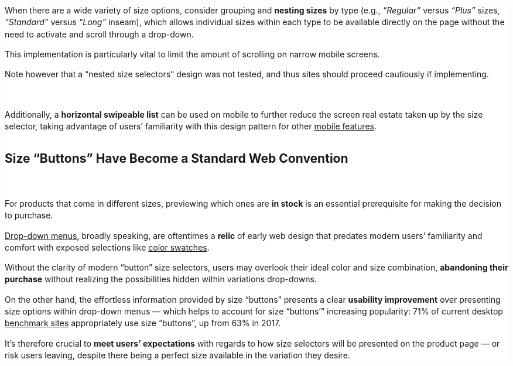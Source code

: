 
<p>When there are a wide variety of size options, consider grouping and <strong>nesting sizes</strong> by type (e.g., <em>“Regular”</em> versus <em>“Plus”</em> sizes, <em>“Standard”</em> versus <em>“Long”</em> inseam), which allows individual sizes within each type to be available directly on the page without the need to activate and scroll through a drop-down.</p>



<p>This implementation is particularly vital to limit the amount of scrolling on narrow mobile screens.</p>



<p>Note however that a “nested size selectors” design was not tested, and thus sites should proceed cautiously if implementing.</p>



<p><a href="https://baymard.com/blog/use-buttons-for-size-selection" title="Click to read the article in your browser (in case this graphic looks garbled)"><img src="https://cdn.baymard.com/data-broker/graphic-300187-c7c65342b755116a51c8d8db50672980.jpg" style="width:500px;height:auto;" alt="" width="500" height="auto" /></a></p>



<p>Additionally, a <strong>horizontal swipeable list</strong> can be used on mobile to further reduce the screen real estate taken up by the size selector, taking advantage of users’ familiarity with this design pattern for other <a href="https://baymard.com/blog/implementing-mobile-hierarchy-breadcrumbs">mobile features</a>.</p>



<h2 id="size-buttons-have-become-a-standard-web-convention">Size “Buttons” Have Become a Standard Web Convention</h2>



<p><a href="https://baymard.com/blog/use-buttons-for-size-selection" title="Click to read the article in your browser (in case this graphic looks garbled)"><img src="https://cdn.baymard.com/data-broker/graphic-300188-38fe52dd5acdf76cb8f7374b7e5d2e5f.jpg" style="width:600px;height:auto;" alt="" width="600" height="auto" /></a></p>



<p>For products that come in different sizes, previewing which ones are <strong>in stock</strong> is an essential prerequisite for making the decision to purchase.</p>



<p><a href="https://baymard.com/blog/drop-down-usability">Drop-down menus</a>, broadly speaking, are oftentimes a <strong>relic</strong> of early web design that predates modern users’ familiarity and comfort with exposed selections like <a href="https://baymard.com/blog/mobile-interactive-color-swatches">color swatches</a>.</p>



<p>Without the clarity of modern “button” size selectors, users may overlook their ideal color and size combination, <strong>abandoning their purchase</strong> without realizing the possibilities hidden within variations drop-downs.</p>



<p>On the other hand, the effortless information provided by size “buttons” presents a clear <strong>usability improvement</strong> over presenting size options within drop-down menus — which helps to account for size “buttons’” increasing popularity: 71% of current desktop <a href="https://baymard.com/ux-benchmark">benchmark sites</a> appropriately use size “buttons”, up from 63% in 2017.</p>



<p>It’s therefore crucial to <strong>meet users’ expectations</strong> with regards to how size selectors will be presented on the product page — or risk users leaving, despite there being a perfect size available in the variation they desire.</p>

